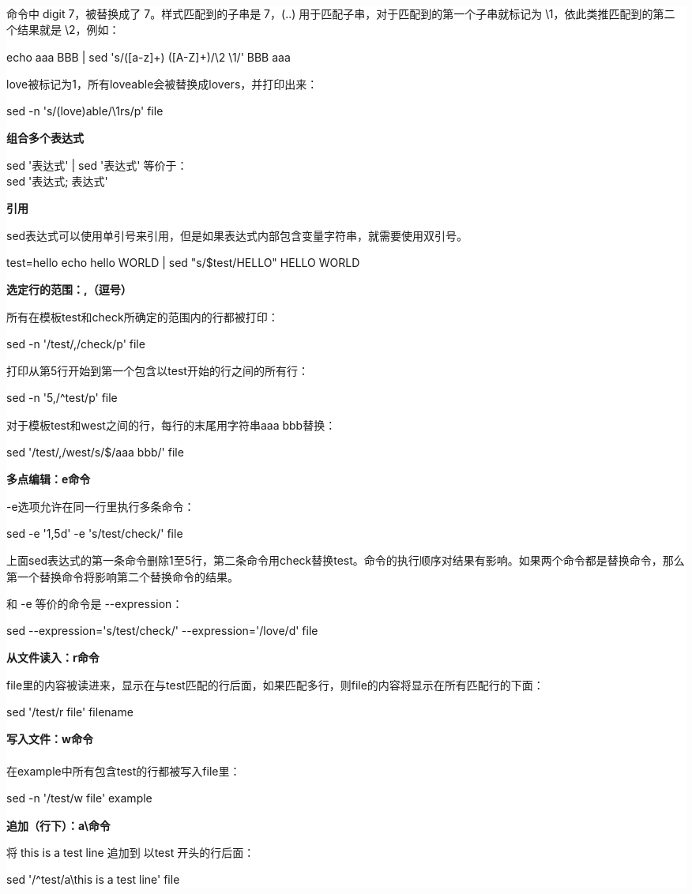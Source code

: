 命令中 digit 7，被替换成了 7。样式匹配到的子串是 7，\(..\) 用于匹配子串，对于匹配到的第一个子串就标记为 \1，依此类推匹配到的第二个结果就是 \2，例如：

 echo aaa BBB | sed 's/\([a-z]\+\) \([A-Z]\+\)/\2 \1/' 
 BBB aaa

love被标记为1，所有loveable会被替换成lovers，并打印出来：

 sed -n 's/\(love\)able/\1rs/p' file

**组合多个表达式**

 sed '表达式' | sed '表达式'  等价于：  
 sed '表达式; 表达式'

**引用**

sed表达式可以使用单引号来引用，但是如果表达式内部包含变量字符串，就需要使用双引号。

 test=hello 
 echo hello WORLD | sed "s/$test/HELLO" 
 HELLO WORLD

**选定行的范围：,（逗号）**

所有在模板test和check所确定的范围内的行都被打印：

 sed -n '/test/,/check/p' file

打印从第5行开始到第一个包含以test开始的行之间的所有行：

 sed -n '5,/^test/p' file

对于模板test和west之间的行，每行的末尾用字符串aaa bbb替换：

 sed '/test/,/west/s/$/aaa bbb/' file

**多点编辑：e命令**

-e选项允许在同一行里执行多条命令：

 sed -e '1,5d' -e 's/test/check/' file

上面sed表达式的第一条命令删除1至5行，第二条命令用check替换test。命令的执行顺序对结果有影响。如果两个命令都是替换命令，那么第一个替换命令将影响第二个替换命令的结果。

和 -e 等价的命令是 --expression：

 sed --expression='s/test/check/' --expression='/love/d' file

**从文件读入：r命令**

file里的内容被读进来，显示在与test匹配的行后面，如果匹配多行，则file的内容将显示在所有匹配行的下面：

 sed '/test/r file' filename

**写入文件：w命令**  
   
在example中所有包含test的行都被写入file里：

 sed -n '/test/w file' example

**追加（行下）：a\命令**

将 this is a test line 追加到 以test 开头的行后面：

 sed '/^test/a\this is a test line' file

